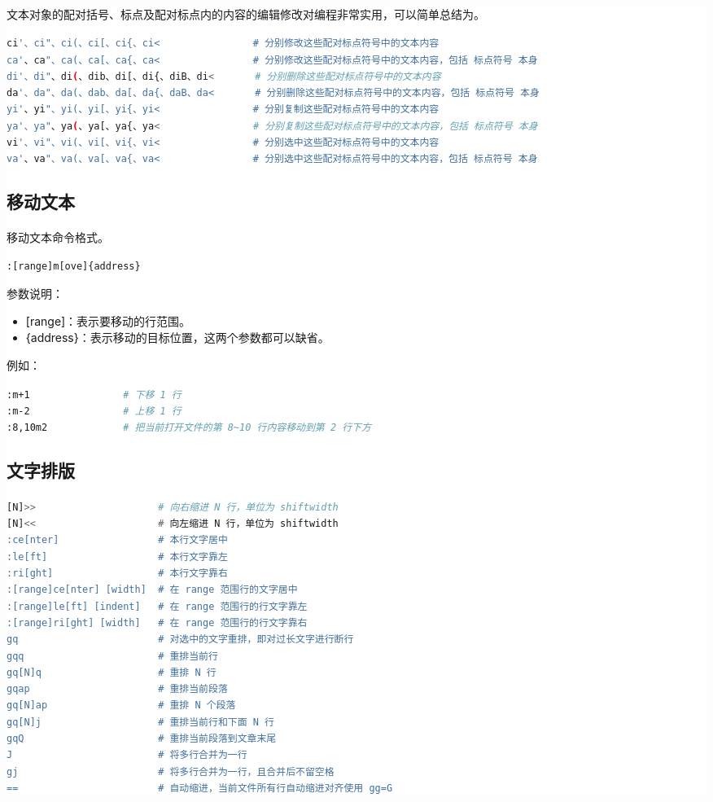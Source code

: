 文本对象的配对括号、标点及配对标点内的内容的编辑修改对编程非常实用，可以简单总结为。

```bash
ci'、ci"、ci(、ci[、ci{、ci<                # 分别修改这些配对标点符号中的文本内容
ca'、ca"、ca(、ca[、ca{、ca<                # 分别修改这些配对标点符号中的文本内容，包括 标点符号 本身
di'、di"、di(、dib、di[、di{、diB、di<       # 分别删除这些配对标点符号中的文本内容
da'、da"、da(、dab、da[、da{、daB、da<       # 分别删除这些配对标点符号中的文本内容，包括 标点符号 本身
yi'、yi"、yi(、yi[、yi{、yi<                # 分别复制这些配对标点符号中的文本内容
ya'、ya"、ya(、ya[、ya{、ya<                # 分别复制这些配对标点符号中的文本内容，包括 标点符号 本身
vi'、vi"、vi(、vi[、vi{、vi<                # 分别选中这些配对标点符号中的文本内容
va'、va"、va(、va[、va{、va<                # 分别选中这些配对标点符号中的文本内容，包括 标点符号 本身
```



## 移动文本

移动文本命令格式。
```bash
:[range]m[ove]{address}
```

参数说明：
- [range]：表示要移动的行范围。
- {address}：表示移动的目标位置，这两个参数都可以缺省。

例如：
```bash
:m+1                # 下移 1 行
:m-2                # 上移 1 行
:8,10m2             # 把当前打开文件的第 8~10 行内容移动到第 2 行下方
```



## 文字排版

```bash
[N]>>                     # 向右缩进 N 行，单位为 shiftwidth
[N]<<                     # 向左缩进 N 行，单位为 shiftwidth
:ce[nter]                 # 本行文字居中
:le[ft]                   # 本行文字靠左
:ri[ght]                  # 本行文字靠右
:[range]ce[nter] [width]  # 在 range 范围行的文字居中
:[range]le[ft] [indent]   # 在 range 范围行的行文字靠左
:[range]ri[ght] [width]   # 在 range 范围行的行文字靠右
gq                        # 对选中的文字重排，即对过长文字进行断行
gqq                       # 重排当前行
gq[N]q                    # 重排 N 行
gqap                      # 重排当前段落
gq[N]ap                   # 重排 N 个段落
gq[N]j                    # 重排当前行和下面 N 行
gqQ                       # 重排当前段落到文章末尾
J                         # 将多行合并为一行
gj                        # 将多行合并为一行，且合并后不留空格
==                        # 自动缩进，当前文件所有行自动缩进对齐使用 gg=G
```
